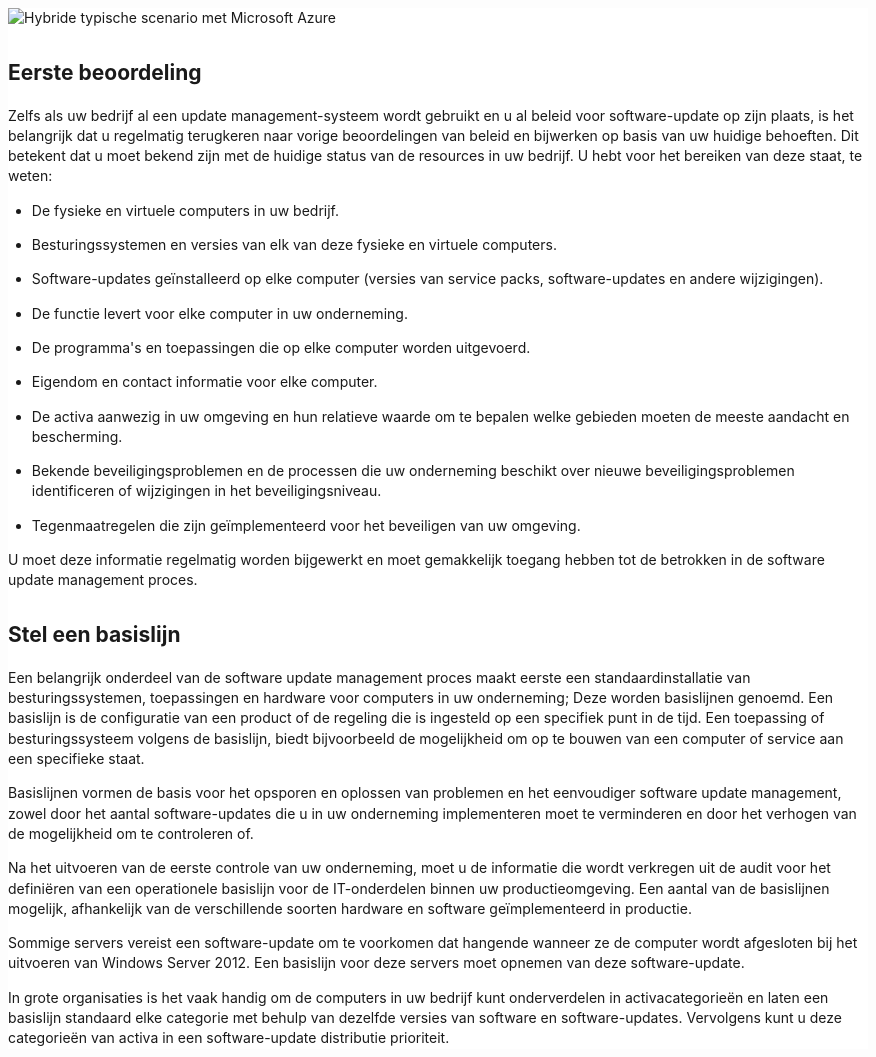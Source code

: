 ![Hybride typische scenario met Microsoft Azure](./media/azure-security-best-practices-software-updates-iaas/sec-azconnectonpre.png)

## <a name="initial-assessment"></a>Eerste beoordeling

Zelfs als uw bedrijf al een update management-systeem wordt gebruikt en u al beleid voor software-update op zijn plaats, is het belangrijk dat u regelmatig terugkeren naar vorige beoordelingen van beleid en bijwerken op basis van uw huidige behoeften. Dit betekent dat u moet bekend zijn met de huidige status van de resources in uw bedrijf. U hebt voor het bereiken van deze staat, te weten:

-   De fysieke en virtuele computers in uw bedrijf.

-   Besturingssystemen en versies van elk van deze fysieke en virtuele computers.

-   Software-updates geïnstalleerd op elke computer (versies van service packs, software-updates en andere wijzigingen).

-   De functie levert voor elke computer in uw onderneming.

-   De programma's en toepassingen die op elke computer worden uitgevoerd.

-   Eigendom en contact informatie voor elke computer.

-   De activa aanwezig in uw omgeving en hun relatieve waarde om te bepalen welke gebieden moeten de meeste aandacht en bescherming.

-   Bekende beveiligingsproblemen en de processen die uw onderneming beschikt over nieuwe beveiligingsproblemen identificeren of wijzigingen in het beveiligingsniveau.

-   Tegenmaatregelen die zijn geïmplementeerd voor het beveiligen van uw omgeving.

U moet deze informatie regelmatig worden bijgewerkt en moet gemakkelijk toegang hebben tot de betrokken in de software update management proces.

## <a name="establish-a-baseline"></a>Stel een basislijn

Een belangrijk onderdeel van de software update management proces maakt eerste een standaardinstallatie van besturingssystemen, toepassingen en hardware voor computers in uw onderneming; Deze worden basislijnen genoemd. Een basislijn is de configuratie van een product of de regeling die is ingesteld op een specifiek punt in de tijd. Een toepassing of besturingssysteem volgens de basislijn, biedt bijvoorbeeld de mogelijkheid om op te bouwen van een computer of service aan een specifieke staat.

Basislijnen vormen de basis voor het opsporen en oplossen van problemen en het eenvoudiger software update management, zowel door het aantal software-updates die u in uw onderneming implementeren moet te verminderen en door het verhogen van de mogelijkheid om te controleren of.

Na het uitvoeren van de eerste controle van uw onderneming, moet u de informatie die wordt verkregen uit de audit voor het definiëren van een operationele basislijn voor de IT-onderdelen binnen uw productieomgeving. Een aantal van de basislijnen mogelijk, afhankelijk van de verschillende soorten hardware en software geïmplementeerd in productie.

Sommige servers vereist een software-update om te voorkomen dat hangende wanneer ze de computer wordt afgesloten bij het uitvoeren van Windows Server 2012. Een basislijn voor deze servers moet opnemen van deze software-update.

In grote organisaties is het vaak handig om de computers in uw bedrijf kunt onderverdelen in activacategorieën en laten een basislijn standaard elke categorie met behulp van dezelfde versies van software en software-updates. Vervolgens kunt u deze categorieën van activa in een software-update distributie prioriteit.
